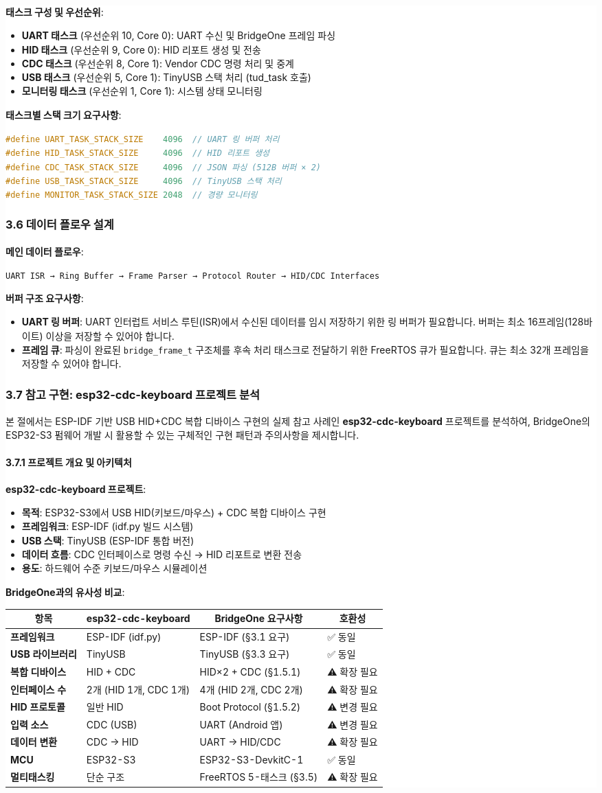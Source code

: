 **태스크 구성 및 우선순위**:
- **UART 태스크** (우선순위 10, Core 0): UART 수신 및 BridgeOne 프레임 파싱
- **HID 태스크** (우선순위 9, Core 0): HID 리포트 생성 및 전송
- **CDC 태스크** (우선순위 8, Core 1): Vendor CDC 명령 처리 및 중계
- **USB 태스크** (우선순위 5, Core 1): TinyUSB 스택 처리 (tud_task 호출)
- **모니터링 태스크** (우선순위 1, Core 1): 시스템 상태 모니터링

**태스크별 스택 크기 요구사항**:
```c
#define UART_TASK_STACK_SIZE    4096  // UART 링 버퍼 처리
#define HID_TASK_STACK_SIZE     4096  // HID 리포트 생성
#define CDC_TASK_STACK_SIZE     4096  // JSON 파싱 (512B 버퍼 × 2)
#define USB_TASK_STACK_SIZE     4096  // TinyUSB 스택 처리
#define MONITOR_TASK_STACK_SIZE 2048  // 경량 모니터링
```

### 3.6 데이터 플로우 설계

**메인 데이터 플로우**:
```
UART ISR → Ring Buffer → Frame Parser → Protocol Router → HID/CDC Interfaces
```

**버퍼 구조 요구사항**:
- **UART 링 버퍼**: UART 인터럽트 서비스 루틴(ISR)에서 수신된 데이터를 임시 저장하기 위한 링 버퍼가 필요합니다. 버퍼는 최소 16프레임(128바이트) 이상을 저장할 수 있어야 합니다.
- **프레임 큐**: 파싱이 완료된 `bridge_frame_t` 구조체를 후속 처리 태스크로 전달하기 위한 FreeRTOS 큐가 필요합니다. 큐는 최소 32개 프레임을 저장할 수 있어야 합니다.

### 3.7 참고 구현: esp32-cdc-keyboard 프로젝트 분석

본 절에서는 ESP-IDF 기반 USB HID+CDC 복합 디바이스 구현의 실제 참고 사례인 **esp32-cdc-keyboard** 프로젝트를 분석하여, BridgeOne의 ESP32-S3 펌웨어 개발 시 활용할 수 있는 구체적인 구현 패턴과 주의사항을 제시합니다.

#### 3.7.1 프로젝트 개요 및 아키텍처

**esp32-cdc-keyboard 프로젝트**:
- **목적**: ESP32-S3에서 USB HID(키보드/마우스) + CDC 복합 디바이스 구현
- **프레임워크**: ESP-IDF (idf.py 빌드 시스템)
- **USB 스택**: TinyUSB (ESP-IDF 통합 버전)
- **데이터 흐름**: CDC 인터페이스로 명령 수신 → HID 리포트로 변환 전송
- **용도**: 하드웨어 수준 키보드/마우스 시뮬레이션

**BridgeOne과의 유사성 비교**:

| 항목 | esp32-cdc-keyboard | BridgeOne 요구사항 | 호환성 |
|------|-------------------|-------------------|--------|
| **프레임워크** | ESP-IDF (idf.py) | ESP-IDF (§3.1 요구) | ✅ 동일 |
| **USB 라이브러리** | TinyUSB | TinyUSB (§3.3 요구) | ✅ 동일 |
| **복합 디바이스** | HID + CDC | HID×2 + CDC (§1.5.1) | ⚠️ 확장 필요 |
| **인터페이스 수** | 2개 (HID 1개, CDC 1개) | 4개 (HID 2개, CDC 2개) | ⚠️ 확장 필요 |
| **HID 프로토콜** | 일반 HID | Boot Protocol (§1.5.2) | ⚠️ 변경 필요 |
| **입력 소스** | CDC (USB) | UART (Android 앱) | ⚠️ 변경 필요 |
| **데이터 변환** | CDC → HID | UART → HID/CDC | ⚠️ 확장 필요 |
| **MCU** | ESP32-S3 | ESP32-S3-DevkitC-1 | ✅ 동일 |
| **멀티태스킹** | 단순 구조 | FreeRTOS 5-태스크 (§3.5) | ⚠️ 확장 필요 |
